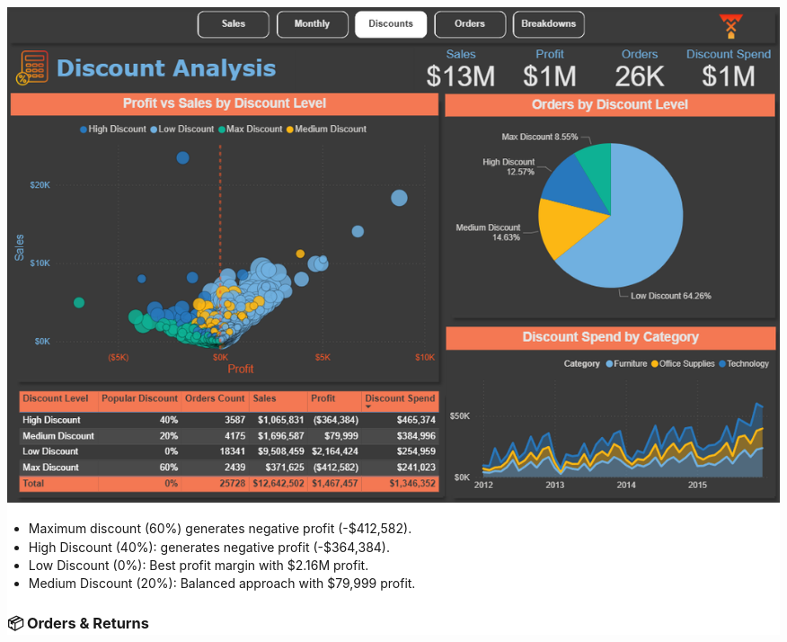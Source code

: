 ![Discounts](Discounts_Project_BI.png)   
- Maximum discount (60%) generates negative profit (-$412,582).
- High Discount (40%): generates negative profit (-$364,384).   
- Low Discount (0%): Best profit margin with $2.16M profit.
- Medium Discount (20%): Balanced approach with $79,999 profit.   

### 📦 Orders & Returns